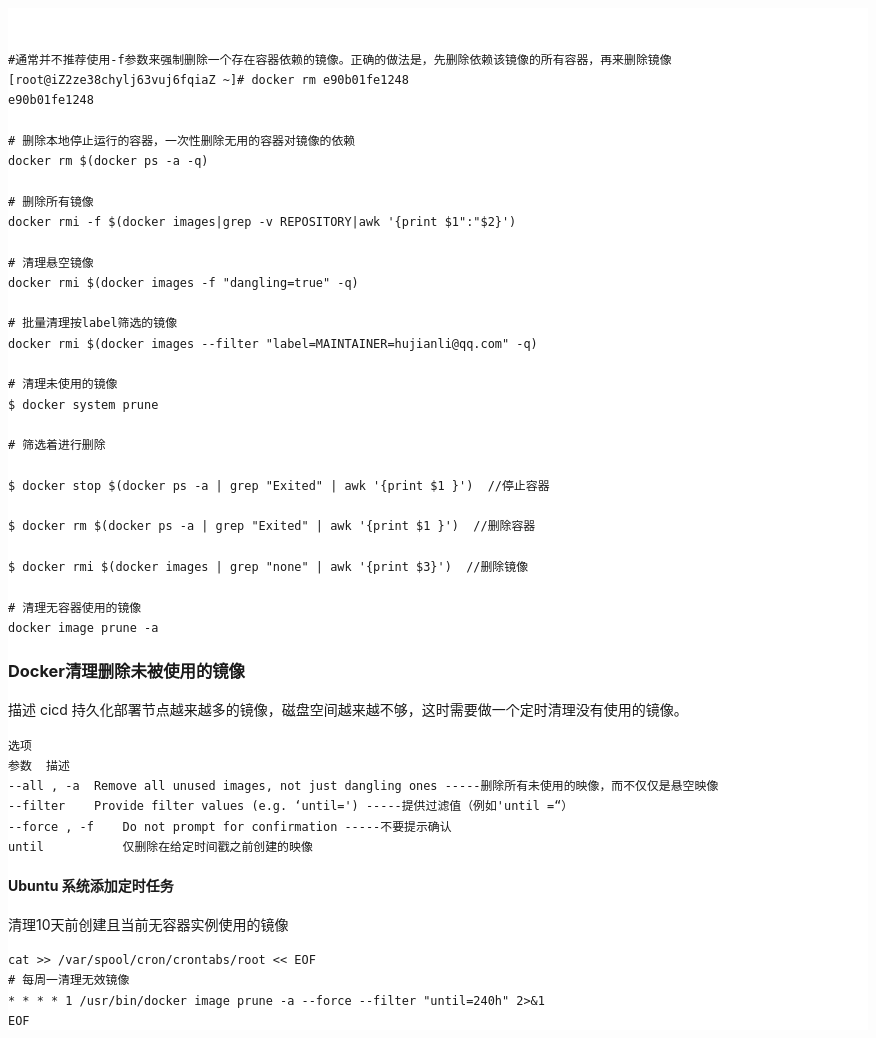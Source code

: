 ``` shell


#通常并不推荐使用-f参数来强制删除一个存在容器依赖的镜像。正确的做法是，先删除依赖该镜像的所有容器，再来删除镜像
[root@iZ2ze38chylj63vuj6fqiaZ ~]# docker rm e90b01fe1248
e90b01fe1248

# 删除本地停止运行的容器，一次性删除无用的容器对镜像的依赖
docker rm $(docker ps -a -q)

# 删除所有镜像
docker rmi -f $(docker images|grep -v REPOSITORY|awk '{print $1":"$2}')

# 清理悬空镜像
docker rmi $(docker images -f "dangling=true" -q)

# 批量清理按label筛选的镜像
docker rmi $(docker images --filter "label=MAINTAINER=hujianli@qq.com" -q)

# 清理未使用的镜像
$ docker system prune

# 筛选着进行删除

$ docker stop $(docker ps -a | grep "Exited" | awk '{print $1 }')  //停止容器
 
$ docker rm $(docker ps -a | grep "Exited" | awk '{print $1 }')  //删除容器
  
$ docker rmi $(docker images | grep "none" | awk '{print $3}')  //删除镜像

# 清理无容器使用的镜像
docker image prune -a
```

### Docker清理删除未被使用的镜像
描述
cicd 持久化部署节点越来越多的镜像，磁盘空间越来越不够，这时需要做一个定时清理没有使用的镜像。

```
选项
参数	描述
--all , -a	Remove all unused images, not just dangling ones -----删除所有未使用的映像，而不仅仅是悬空映像
--filter	Provide filter values (e.g. ‘until=') -----提供过滤值（例如'until =“）
--force , -f	Do not prompt for confirmation -----不要提示确认
until	        仅删除在给定时间戳之前创建的映像
```
#### Ubuntu 系统添加定时任务
清理10天前创建且当前无容器实例使用的镜像
```
cat >> /var/spool/cron/crontabs/root << EOF
# 每周一清理无效镜像
* * * * 1 /usr/bin/docker image prune -a --force --filter "until=240h" 2>&1
EOF
```
